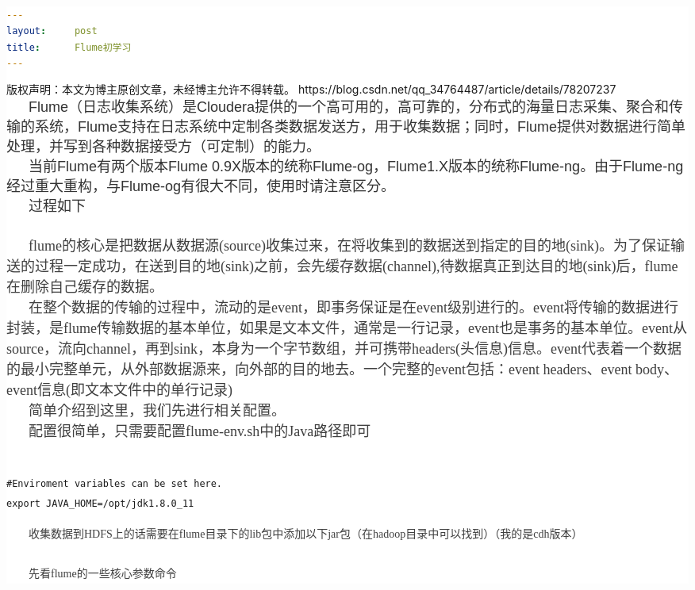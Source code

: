 ```yaml
---
layout:     post
title:      Flume初学习
---
```

<div id="article_content" class="article_content clearfix csdn-tracking-statistics" data-pid="blog" data-mod="popu_307" data-dsm="post">
								<div class="article-copyright">
					版权声明：本文为博主原创文章，未经博主允许不得转载。					https://blog.csdn.net/qq_34764487/article/details/78207237				</div>
								            <link rel="stylesheet" href="https://csdnimg.cn/release/phoenix/template/css/ck_htmledit_views-f76675cdea.css">
						<div class="htmledit_views" id="content_views">
                
<div class="para" style="color:rgb(51,51,51);text-indent:28px;line-height:24px;font-family:arial, '宋体', sans-serif;">
<span style="font-size:18px;">Flume（日志收集系统）是Cloudera提供的一个高可用的，高可靠的，分布式的海量日志采集、聚合和传输的系统，Flume支持在日志系统中定制各类数据发送方，用于收集数据；同时，Flume提供对数据进行简单处理，并写到各种数据接受方（可定制）的能力。</span></div>
<div class="para" style="color:rgb(51,51,51);text-indent:28px;line-height:24px;font-family:arial, '宋体', sans-serif;">
<span style="font-size:18px;">当前Flume有两个版本Flume 0.9X版本的统称Flume-og，Flume1.X版本的统称Flume-ng。由于Flume-ng经过重大重构，与Flume-og有很大不同，使用时请注意区分。</span></div>
<div class="para" style="color:rgb(51,51,51);text-indent:28px;line-height:24px;font-family:arial, '宋体', sans-serif;">
<span style="font-size:18px;">过程如下</span></div>
<div class="para" style="color:rgb(51,51,51);text-indent:28px;line-height:24px;font-family:arial, '宋体', sans-serif;">
<span style="font-size:18px;"><img src="https://img-blog.csdn.net/20171011192128644?watermark/2/text/aHR0cDovL2Jsb2cuY3Nkbi5uZXQvcXFfMzQ3NjQ0ODc=/font/5a6L5L2T/fontsize/400/fill/I0JBQkFCMA==/dissolve/70/gravity/Center" alt=""><br></span></div>
<div class="para" style="color:rgb(51,51,51);text-indent:28px;line-height:24px;font-family:arial, '宋体', sans-serif;">
<span style="color:rgb(63,63,63);font-family:'microsoft yahei';"><span style="font-size:18px;">flume的核心是把数据从数据源(source)收集过来，在将收集到的数据送到指定的目的地(sink)。为了保证输送的过程一定成功，在送到目的地(sink)之前，会先缓存数据(channel),待数据真正到达目的地(sink)后，flume在删除自己缓存的数据。</span></span></div>
<div class="para" style="color:rgb(51,51,51);text-indent:28px;line-height:24px;font-family:arial, '宋体', sans-serif;">
<span><span style="color:rgb(63,63,63);font-family:'microsoft yahei';"><span style="font-size:18px;"><span style="color:rgb(63,63,63);font-family:'microsoft yahei';">在整个数据的传输的过程中，流动的是event，即事务保证是在event级别进行的。event将传输的数据进行封装，是flume传输数据的基本单位，如果是文本文件，通常是一行记录，event也是事务的基本单位。event从source，流向channel，再到sink，本身为一个字节数组，并可携带headers(头信息)信息。event代表着一个数据的最小完整单元，从外部数据源来，向外部的目的地去。<span style="color:rgb(63,63,63);font-family:'microsoft yahei';">一个完整的event包括：event
 headers、event body、event信息(即文本文件中的单行记录)</span></span><br></span></span></span></div>
<div class="para" style="color:rgb(51,51,51);text-indent:28px;line-height:24px;font-family:arial, '宋体', sans-serif;">
<span><span style="color:rgb(63,63,63);font-family:'microsoft yahei';"><span style="color:rgb(63,63,63);font-family:'microsoft yahei';"><span style="color:rgb(63,63,63);font-family:'microsoft yahei';"><span style="font-size:18px;">简单介绍到这里，我们先进行相关配置。</span></span></span></span></span></div>
<div class="para" style="color:rgb(51,51,51);text-indent:28px;line-height:24px;font-family:arial, '宋体', sans-serif;">
<span><span style="color:rgb(63,63,63);font-family:'microsoft yahei';"><span style="color:rgb(63,63,63);font-family:'microsoft yahei';"><span style="color:rgb(63,63,63);font-family:'microsoft yahei';"><span style="font-size:18px;">配置很简单，只需要配置flume-env.sh中的Java路径即可</span></span></span></span></span></div>
<div class="para" style="text-indent:28px;line-height:24px;">
<span style="font-size:18px;"></span><pre><code class="language-plain"> 
#Enviroment variables can be set here.
export JAVA_HOME=/opt/jdk1.8.0_11</code></pre>
<div class="para" style="text-indent:28px;line-height:24px;">
<span style="font-family:'microsoft yahei';color:#3f3f3f;">收集数据到HDFS上的话需要在flume目录下的lib包中添加以下jar包（在hadoop目录中可以找到）（我的是cdh版本）</span></div>
<div class="para" style="text-indent:28px;line-height:24px;">
<span style="font-family:'microsoft yahei';color:#3f3f3f;"><img src="https://img-blog.csdn.net/20171011200813246?watermark/2/text/aHR0cDovL2Jsb2cuY3Nkbi5uZXQvcXFfMzQ3NjQ0ODc=/font/5a6L5L2T/fontsize/400/fill/I0JBQkFCMA==/dissolve/70/gravity/Center" alt=""><br></span></div>
<div class="para" style="text-indent:28px;line-height:24px;">
<span style="font-family:'microsoft yahei';color:#3f3f3f;">先看flume的一些核心参数命令</span></div>